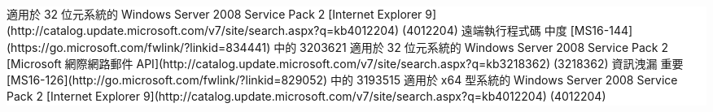 </td>
</tr>
<tr>
<td style="border:1px solid black;">
適用於 32 位元系統的 Windows Server 2008 Service Pack 2

</td>
<td style="border:1px solid black;">
[Internet Explorer 9](http://catalog.update.microsoft.com/v7/site/search.aspx?q=kb4012204)  
(4012204)

</td>
<td style="border:1px solid black;">
遠端執行程式碼

</td>
<td style="border:1px solid black;">
中度

</td>
<td style="border:1px solid black;">
[MS16-144](https://go.microsoft.com/fwlink/?linkid=834441) 中的 3203621

</td>
</tr>
<tr>
<td style="border:1px solid black;">
適用於 32 位元系統的 Windows Server 2008 Service Pack 2

</td>
<td style="border:1px solid black;">
[Microsoft 網際網路郵件 API](http://catalog.update.microsoft.com/v7/site/search.aspx?q=kb3218362)  
(3218362)

</td>
<td style="border:1px solid black;">
資訊洩漏

</td>
<td style="border:1px solid black;">
重要

</td>
<td style="border:1px solid black;">
[MS16-126](http://go.microsoft.com/fwlink/?linkid=829052) 中的 3193515

</td>
</tr>
<tr>
<td style="border:1px solid black;">
適用於 x64 型系統的 Windows Server 2008 Service Pack 2

</td>
<td style="border:1px solid black;">
[Internet Explorer 9](http://catalog.update.microsoft.com/v7/site/search.aspx?q=kb4012204)  
(4012204)
